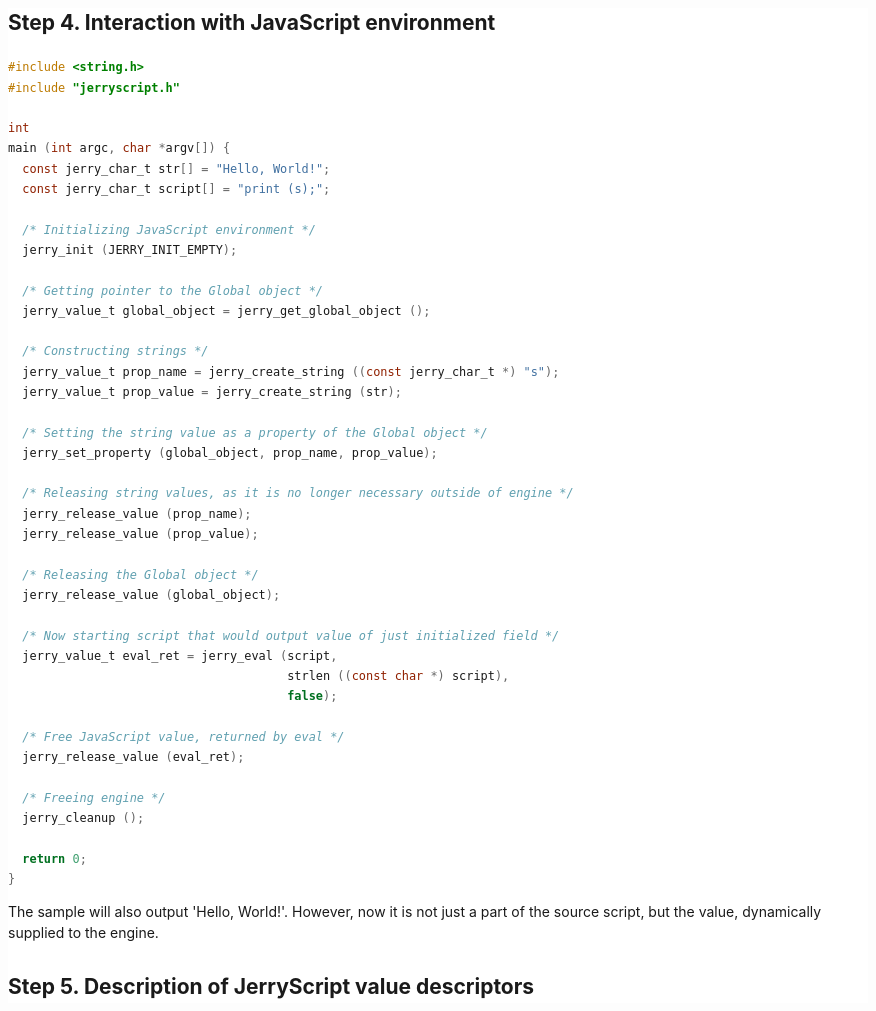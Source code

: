 ## Step 4. Interaction with JavaScript environment

```c
#include <string.h>
#include "jerryscript.h"

int
main (int argc, char *argv[]) {
  const jerry_char_t str[] = "Hello, World!";
  const jerry_char_t script[] = "print (s);";

  /* Initializing JavaScript environment */
  jerry_init (JERRY_INIT_EMPTY);

  /* Getting pointer to the Global object */
  jerry_value_t global_object = jerry_get_global_object ();

  /* Constructing strings */
  jerry_value_t prop_name = jerry_create_string ((const jerry_char_t *) "s");
  jerry_value_t prop_value = jerry_create_string (str);

  /* Setting the string value as a property of the Global object */
  jerry_set_property (global_object, prop_name, prop_value);

  /* Releasing string values, as it is no longer necessary outside of engine */
  jerry_release_value (prop_name);
  jerry_release_value (prop_value);

  /* Releasing the Global object */
  jerry_release_value (global_object);

  /* Now starting script that would output value of just initialized field */
  jerry_value_t eval_ret = jerry_eval (script,
                                       strlen ((const char *) script),
                                       false);

  /* Free JavaScript value, returned by eval */
  jerry_release_value (eval_ret);

  /* Freeing engine */
  jerry_cleanup ();

  return 0;
}
```

The sample will also output 'Hello, World!'. However, now it is not just a part of the source script, but the value, dynamically supplied to the engine.

## Step 5. Description of JerryScript value descriptors
